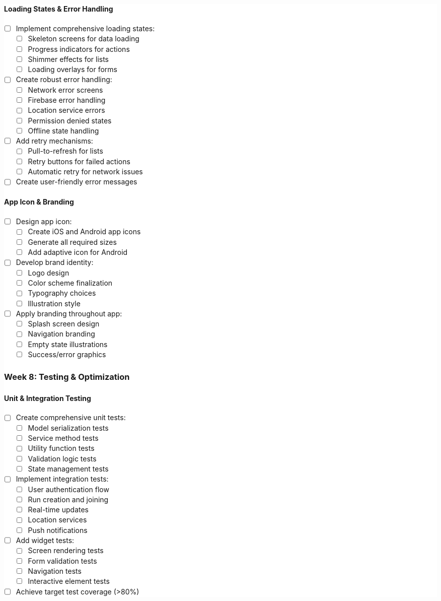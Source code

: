 #### Loading States & Error Handling
- [ ] Implement comprehensive loading states:
  - [ ] Skeleton screens for data loading
  - [ ] Progress indicators for actions
  - [ ] Shimmer effects for lists
  - [ ] Loading overlays for forms
- [ ] Create robust error handling:
  - [ ] Network error screens
  - [ ] Firebase error handling
  - [ ] Location service errors
  - [ ] Permission denied states
  - [ ] Offline state handling
- [ ] Add retry mechanisms:
  - [ ] Pull-to-refresh for lists
  - [ ] Retry buttons for failed actions
  - [ ] Automatic retry for network issues
- [ ] Create user-friendly error messages

#### App Icon & Branding
- [ ] Design app icon:
  - [ ] Create iOS and Android app icons
  - [ ] Generate all required sizes
  - [ ] Add adaptive icon for Android
- [ ] Develop brand identity:
  - [ ] Logo design
  - [ ] Color scheme finalization
  - [ ] Typography choices
  - [ ] Illustration style
- [ ] Apply branding throughout app:
  - [ ] Splash screen design
  - [ ] Navigation branding
  - [ ] Empty state illustrations
  - [ ] Success/error graphics

### Week 8: Testing & Optimization

#### Unit & Integration Testing
- [ ] Create comprehensive unit tests:
  - [ ] Model serialization tests
  - [ ] Service method tests
  - [ ] Utility function tests
  - [ ] Validation logic tests
  - [ ] State management tests
- [ ] Implement integration tests:
  - [ ] User authentication flow
  - [ ] Run creation and joining
  - [ ] Real-time updates
  - [ ] Location services
  - [ ] Push notifications
- [ ] Add widget tests:
  - [ ] Screen rendering tests
  - [ ] Form validation tests
  - [ ] Navigation tests
  - [ ] Interactive element tests
- [ ] Achieve target test coverage (>80%)
